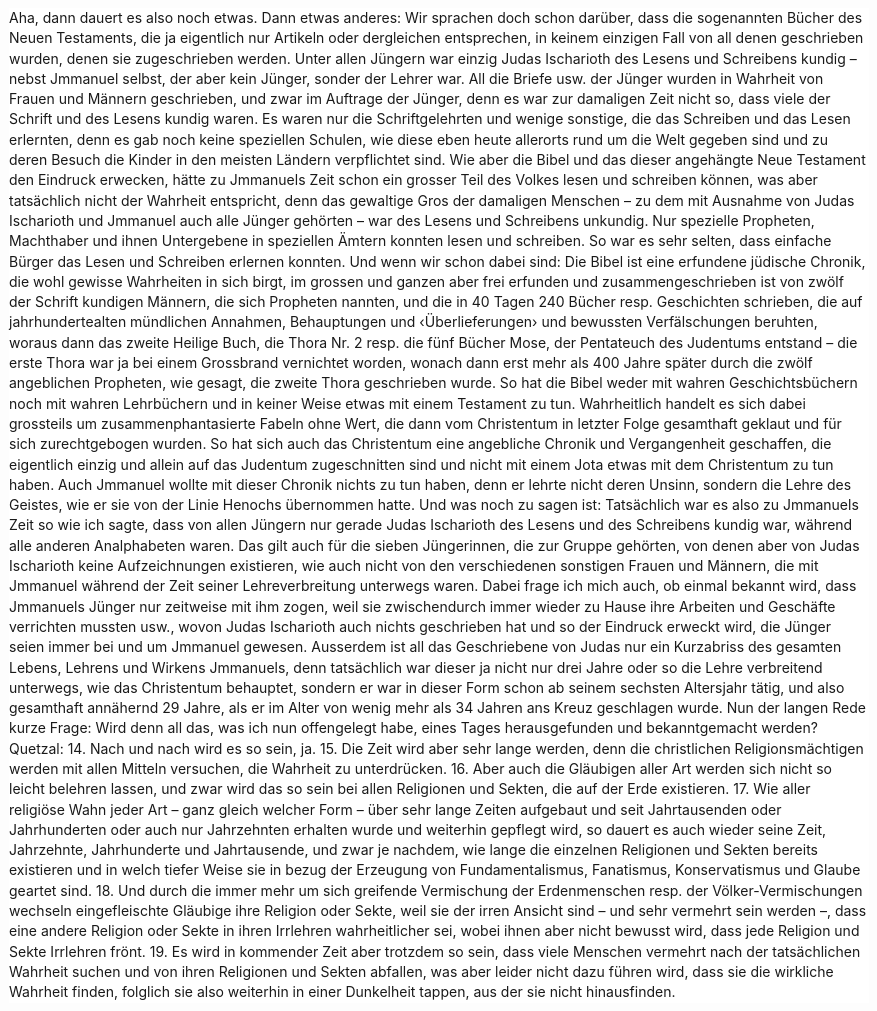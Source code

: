 Aha, dann dauert es also noch etwas. Dann etwas anderes: Wir sprachen doch schon darüber, dass die sogenannten Bücher des Neuen Testaments, die ja eigentlich nur Artikeln oder dergleichen entsprechen, in keinem einzigen Fall von all denen geschrieben wurden, denen sie zugeschrieben werden. Unter allen Jüngern war einzig Judas Ischarioth des Lesens und Schreibens kundig – nebst Jmmanuel selbst, der aber kein Jünger, sonder der Lehrer war. All die Briefe usw. der Jünger wurden in Wahrheit von Frauen und Männern geschrieben, und zwar im Auftrage der Jünger, denn es war zur damaligen Zeit nicht so, dass viele der Schrift und des Lesens kundig waren. Es waren nur die Schriftgelehrten und wenige sonstige, die das Schreiben und das Lesen erlernten, denn es gab noch keine speziellen Schulen, wie diese eben heute allerorts rund um die Welt gegeben sind und zu deren Besuch die Kinder in den meisten Ländern verpflichtet sind. Wie aber die Bibel und das dieser angehängte Neue Testament den Eindruck erwecken, hätte zu Jmmanuels Zeit schon ein grosser Teil des Volkes lesen und schreiben können, was aber tatsächlich nicht der Wahrheit entspricht, denn das gewaltige Gros der damaligen Menschen – zu dem mit Ausnahme von Judas Ischarioth und Jmmanuel auch alle Jünger gehörten – war des Lesens und Schreibens unkundig. Nur spezielle Propheten, Machthaber und ihnen Untergebene in speziellen Ämtern konnten lesen und schreiben. So war es sehr selten, dass einfache Bürger das Lesen und Schreiben erlernen konnten. Und wenn wir schon dabei sind: Die Bibel ist eine erfundene jüdische Chronik, die wohl gewisse Wahrheiten in sich birgt, im grossen und ganzen aber frei erfunden und zusammengeschrieben ist von zwölf der Schrift kundigen Männern, die sich Propheten nannten, und die in 40 Tagen 240 Bücher resp. Geschichten schrieben, die auf jahrhundertealten mündlichen Annahmen, Behauptungen und ‹Überlieferungen› und bewussten Verfälschungen beruhten, woraus dann das zweite Heilige Buch, die Thora Nr. 2 resp. die fünf Bücher Mose, der Pentateuch des Judentums entstand – die erste Thora war ja bei einem Grossbrand vernichtet worden, wonach dann erst mehr als 400 Jahre später durch die zwölf angeblichen Propheten, wie gesagt, die zweite Thora geschrieben wurde. So hat die Bibel weder mit wahren Geschichtsbüchern noch mit wahren Lehrbüchern und in keiner Weise etwas mit einem Testament zu tun. Wahrheitlich handelt es sich dabei grossteils um zusammenphantasierte Fabeln ohne Wert, die dann vom Christentum in letzter Folge gesamthaft geklaut und für sich zurechtgebogen wurden. So hat sich auch das Christentum eine angebliche Chronik und Vergangenheit geschaffen, die eigentlich einzig und allein auf das Judentum zugeschnitten sind und nicht mit einem Jota etwas mit dem Christentum zu tun haben. Auch Jmmanuel wollte mit dieser Chronik nichts zu tun haben, denn er lehrte nicht deren Unsinn, sondern die Lehre des Geistes, wie er sie von der Linie Henochs übernommen hatte. Und was noch zu sagen ist: Tatsächlich war es also zu Jmmanuels Zeit so wie ich sagte, dass von allen Jüngern nur gerade Judas Ischarioth des Lesens und des Schreibens kundig war, während alle anderen Analphabeten waren. Das gilt auch für die sieben Jüngerinnen, die zur Gruppe gehörten, von denen aber von Judas Ischarioth keine Aufzeichnungen existieren, wie auch nicht von den verschiedenen sonstigen Frauen und Männern, die mit Jmmanuel während der Zeit seiner Lehreverbreitung unterwegs waren. Dabei frage ich mich auch, ob einmal bekannt wird, dass Jmmanuels Jünger nur zeitweise mit ihm zogen, weil sie zwischendurch immer wieder zu Hause ihre Arbeiten und Geschäfte verrichten mussten usw., wovon Judas Ischarioth auch nichts geschrieben hat und so der Eindruck erweckt wird, die Jünger seien immer bei und um Jmmanuel gewesen. Ausserdem ist all das Geschriebene von Judas nur ein Kurzabriss des gesamten Lebens, Lehrens und Wirkens Jmmanuels, denn tatsächlich war dieser ja nicht nur drei Jahre oder so die Lehre verbreitend unterwegs, wie das Christentum behauptet, sondern er war in dieser Form schon ab seinem sechsten Altersjahr tätig, und also gesamthaft annähernd 29 Jahre, als er im Alter von wenig mehr als 34 Jahren ans Kreuz geschlagen wurde. Nun der langen Rede kurze Frage: Wird denn all das, was ich nun offengelegt habe, eines Tages herausgefunden und bekanntgemacht werden?
Quetzal:
14. Nach und nach wird es so sein, ja.
15. Die Zeit wird aber sehr lange werden, denn die christlichen Religionsmächtigen werden mit allen Mitteln versuchen, die Wahrheit zu unterdrücken.
16. Aber auch die Gläubigen aller Art werden sich nicht so leicht belehren lassen, und zwar wird das so sein bei allen Religionen und Sekten, die auf der Erde existieren.
17. Wie aller religiöse Wahn jeder Art – ganz gleich welcher Form – über sehr lange Zeiten aufgebaut und seit Jahrtausenden oder Jahrhunderten oder auch nur Jahrzehnten erhalten wurde und weiterhin gepflegt wird, so dauert es auch wieder seine Zeit, Jahrzehnte, Jahrhunderte und Jahrtausende, und zwar je nachdem, wie lange die einzelnen Religionen und Sekten bereits existieren und in welch tiefer Weise sie in bezug der Erzeugung von Fundamentalismus, Fanatismus, Konservatismus und Glaube geartet sind.
18. Und durch die immer mehr um sich greifende Vermischung der Erdenmenschen resp. der Völker-Vermischungen wechseln eingefleischte Gläubige ihre Religion oder Sekte, weil sie der irren Ansicht sind – und sehr vermehrt sein werden –, dass eine andere Religion oder Sekte in ihren Irrlehren wahrheitlicher sei, wobei ihnen aber nicht bewusst wird, dass jede Religion und Sekte Irrlehren frönt.
19. Es wird in kommender Zeit aber trotzdem so sein, dass viele Menschen vermehrt nach der tatsächlichen Wahrheit suchen und von ihren Religionen und Sekten abfallen, was aber leider nicht dazu führen wird, dass sie die wirkliche Wahrheit finden, folglich sie also weiterhin in einer Dunkelheit tappen, aus der sie nicht hinausfinden.